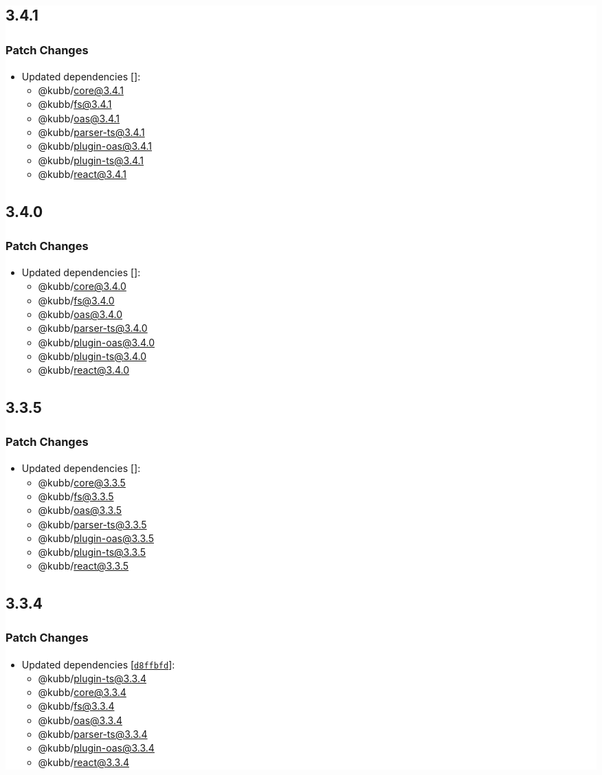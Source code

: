 ## 3.4.1

### Patch Changes

- Updated dependencies []:
  - @kubb/core@3.4.1
  - @kubb/fs@3.4.1
  - @kubb/oas@3.4.1
  - @kubb/parser-ts@3.4.1
  - @kubb/plugin-oas@3.4.1
  - @kubb/plugin-ts@3.4.1
  - @kubb/react@3.4.1

## 3.4.0

### Patch Changes

- Updated dependencies []:
  - @kubb/core@3.4.0
  - @kubb/fs@3.4.0
  - @kubb/oas@3.4.0
  - @kubb/parser-ts@3.4.0
  - @kubb/plugin-oas@3.4.0
  - @kubb/plugin-ts@3.4.0
  - @kubb/react@3.4.0

## 3.3.5

### Patch Changes

- Updated dependencies []:
  - @kubb/core@3.3.5
  - @kubb/fs@3.3.5
  - @kubb/oas@3.3.5
  - @kubb/parser-ts@3.3.5
  - @kubb/plugin-oas@3.3.5
  - @kubb/plugin-ts@3.3.5
  - @kubb/react@3.3.5

## 3.3.4

### Patch Changes

- Updated dependencies [[`d8ffbfd`](https://github.com/kubb-labs/kubb/commit/d8ffbfdef7edf5ae7b4d3fd57e0a9388757d6c63)]:
  - @kubb/plugin-ts@3.3.4
  - @kubb/core@3.3.4
  - @kubb/fs@3.3.4
  - @kubb/oas@3.3.4
  - @kubb/parser-ts@3.3.4
  - @kubb/plugin-oas@3.3.4
  - @kubb/react@3.3.4
